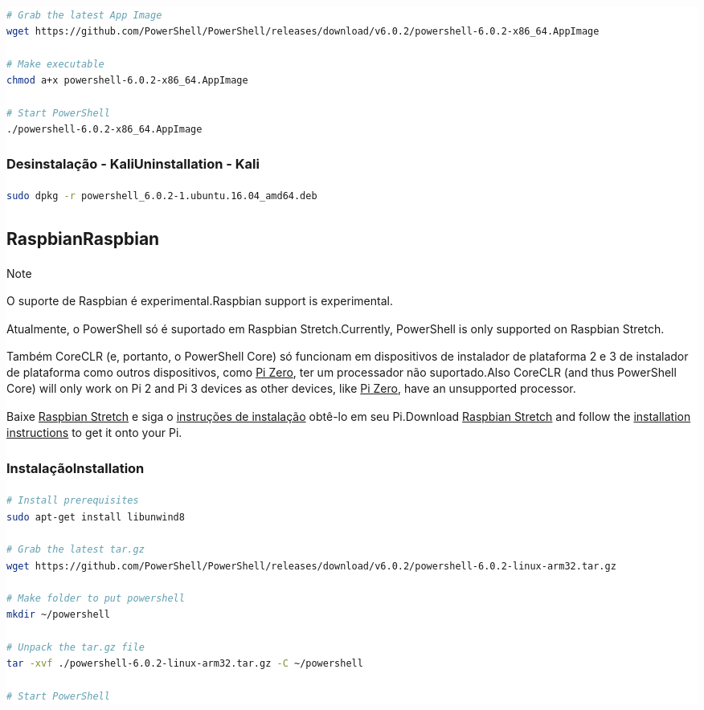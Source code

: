 ```sh
# Grab the latest App Image
wget https://github.com/PowerShell/PowerShell/releases/download/v6.0.2/powershell-6.0.2-x86_64.AppImage

# Make executable
chmod a+x powershell-6.0.2-x86_64.AppImage

# Start PowerShell
./powershell-6.0.2-x86_64.AppImage
```

### <a name="uninstallation---kali"></a><span data-ttu-id="0f7db-245">Desinstalação - Kali</span><span class="sxs-lookup"><span data-stu-id="0f7db-245">Uninstallation - Kali</span></span>

```sh
sudo dpkg -r powershell_6.0.2-1.ubuntu.16.04_amd64.deb
```

## <a name="raspbian"></a><span data-ttu-id="0f7db-246">Raspbian</span><span class="sxs-lookup"><span data-stu-id="0f7db-246">Raspbian</span></span>

> [!NOTE]
> <span data-ttu-id="0f7db-247">O suporte de Raspbian é experimental.</span><span class="sxs-lookup"><span data-stu-id="0f7db-247">Raspbian support is experimental.</span></span>

<span data-ttu-id="0f7db-248">Atualmente, o PowerShell só é suportado em Raspbian Stretch.</span><span class="sxs-lookup"><span data-stu-id="0f7db-248">Currently, PowerShell is only supported on Raspbian Stretch.</span></span>

<span data-ttu-id="0f7db-249">Também CoreCLR (e, portanto, o PowerShell Core) só funcionam em dispositivos de instalador de plataforma 2 e 3 de instalador de plataforma como outros dispositivos, como [Pi Zero](https://github.com/dotnet/coreclr/issues/10605), ter um processador não suportado.</span><span class="sxs-lookup"><span data-stu-id="0f7db-249">Also CoreCLR (and thus PowerShell Core) will only work on Pi 2 and Pi 3 devices as other devices, like [Pi Zero](https://github.com/dotnet/coreclr/issues/10605), have an unsupported processor.</span></span>

<span data-ttu-id="0f7db-250">Baixe [Raspbian Stretch](https://www.raspberrypi.org/downloads/raspbian/) e siga o [instruções de instalação](https://www.raspberrypi.org/documentation/installation/installing-images/README.md) obtê-lo em seu Pi.</span><span class="sxs-lookup"><span data-stu-id="0f7db-250">Download [Raspbian Stretch](https://www.raspberrypi.org/downloads/raspbian/) and follow the [installation instructions](https://www.raspberrypi.org/documentation/installation/installing-images/README.md) to get it onto your Pi.</span></span>

### <a name="installation"></a><span data-ttu-id="0f7db-251">Instalação</span><span class="sxs-lookup"><span data-stu-id="0f7db-251">Installation</span></span>

```sh
# Install prerequisites
sudo apt-get install libunwind8

# Grab the latest tar.gz
wget https://github.com/PowerShell/PowerShell/releases/download/v6.0.2/powershell-6.0.2-linux-arm32.tar.gz

# Make folder to put powershell
mkdir ~/powershell

# Unpack the tar.gz file
tar -xvf ./powershell-6.0.2-linux-arm32.tar.gz -C ~/powershell

# Start PowerShell
```

[u14]: #ubuntu-1404
[u16]: #ubuntu-1604
[u17]: #ubuntu-1710
[deb8]: #debian-8
[deb9]: #debian-9
[cos]: #centos-7
[rhel7]: #red-hat-enterprise-linux-rhel-7
[opensuse]: #opensuse-422
[fedora]: #fedora
[arch]: #arch-linux
[lai]: #linux-appimage
[tar]: #binary-archives
[CentOS 7]: https://www.centos.org/download/
[Arch Linux]: https://www.archlinux.org/download/
[arch-release]: https://aur.archlinux.org/packages/powershell/
[arch-git]: https://aur.archlinux.org/packages/powershell-git/
[arch-bin]: https://aur.archlinux.org/packages/powershell-bin/
[appimage]: http://appimage.org/
[amazon-dockerfile]: https://github.com/PowerShell/PowerShell/blob/master/docker/community/amazonlinux/Dockerfile
[versões]: https://github.com/PowerShell/PowerShell/releases/latest
[releases]: https://github.com/PowerShell/PowerShell/releases/latest
[xdg-bds]: https://specifications.freedesktop.org/basedir-spec/basedir-spec-latest.html